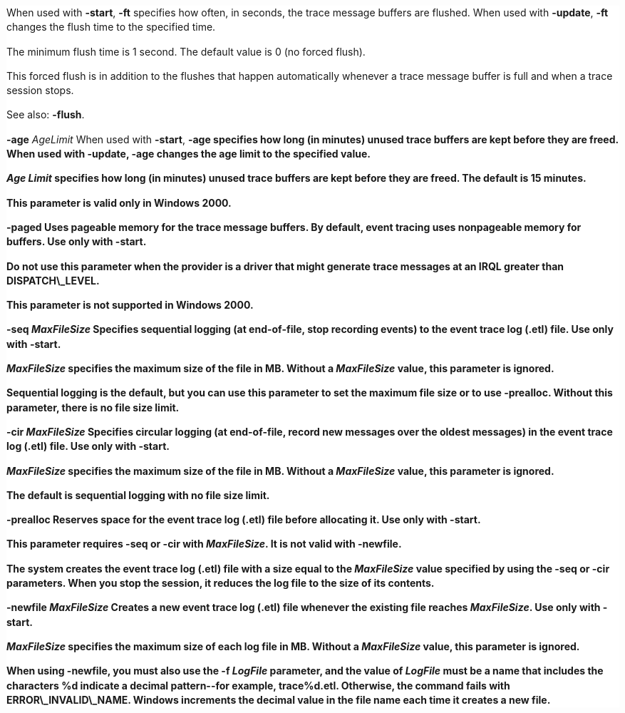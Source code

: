 <td>When used with <strong>-start</strong>, <strong>-ft</strong> specifies how often, in seconds, the trace message buffers are flushed. When used with <strong>-update</strong>, <strong>-ft</strong> changes the flush time to the specified time.
<p>The minimum flush time is 1 second. The default value is 0 (no forced flush).</p>
<p>This forced flush is in addition to the flushes that happen automatically whenever a trace message buffer is full and when a trace session stops.</p>
<p>See also: <strong>-flush</strong>.</p></td>
</tr>
<tr>
<td><strong>-age</strong> <em>AgeLimit</em></td>
<td>When used with <strong>-start</strong>, <strong>-age<strong> specifies how long (in minutes) unused trace buffers are kept before they are freed. When used with <strong>-update<strong>, <strong>-age<strong> changes the age limit to the specified value.
<p><em>Age Limit</em> specifies how long (in minutes) unused trace buffers are kept before they are freed. The default is 15 minutes.</p>
<p>This parameter is valid only in Windows 2000.</p></td>
</tr>
<tr>
<td><strong>-paged</strong></td>
<td>Uses pageable memory for the trace message buffers. By default, event tracing uses nonpageable memory for buffers. Use only with <strong>-start</strong>.
<p>Do not use this parameter when the provider is a driver that might generate trace messages at an IRQL greater than DISPATCH\_LEVEL.</p>
<p>This parameter is not supported in Windows 2000.</p></td>
</tr>
<tr>
<td><strong>-seq</strong> <em>MaxFileSize</em></td>
<td>Specifies sequential logging (at end-of-file, stop recording events) to the event trace log (.etl) file. Use only with <strong>-start</strong>.
<p><em>MaxFileSize</em> specifies the maximum size of the file in MB. Without a <em>MaxFileSize</em> value, this parameter is ignored.</p>
<p>Sequential logging is the default, but you can use this parameter to set the maximum file size or to use <strong>-prealloc</strong>. Without this parameter, there is no file size limit.</p></td>
</tr>
<tr>
<td><strong>-cir</strong> <em>MaxFileSize</em></td>
<td>Specifies circular logging (at end-of-file, record new messages over the oldest messages) in the event trace log (.etl) file. Use only with <strong>-start</strong>.
<p><em>MaxFileSize</em> specifies the maximum size of the file in MB. Without a <em>MaxFileSize</em> value, this parameter is ignored.</p>
<p>The default is sequential logging with no file size limit.</p></td>
</tr>
<tr>
<td><strong>-prealloc</strong></td>
<td>Reserves space for the event trace log (.etl) file before allocating it. Use only with <strong>-start</strong>.
<p>This parameter requires <strong>-seq</strong> or <strong>-cir</strong> with <em>MaxFileSize</em>. It is not valid with <strong>-newfile</strong>.</p>
<p>The system creates the event trace log (.etl) file with a size equal to the <em>MaxFileSize</em> value specified by using the <strong>-seq</strong> or <strong>-cir</strong> parameters. When you stop the session, it reduces the log file to the size of its contents.</p></td>
</tr>
<tr>
<td><strong>-newfile</strong> <em>MaxFileSize</em></td>
<td>Creates a new event trace log (.etl) file whenever the existing file reaches <em>MaxFileSize</em>. Use only with <strong>-start</strong>.
<p><em>MaxFileSize</em> specifies the maximum size of each log file in MB. Without a <em>MaxFileSize</em> value, this parameter is ignored.</p>
<p>When using <strong>-newfile</strong>, you must also use the <strong>-f</strong> <em>LogFile</em> parameter, and the value of <em>LogFile</em> must be a name that includes the characters <strong>%d</strong> indicate a decimal pattern--for example, trace%d.etl. Otherwise, the command fails with ERROR\_INVALID\_NAME. Windows increments the decimal value in the file name each time it creates a new file.</p>